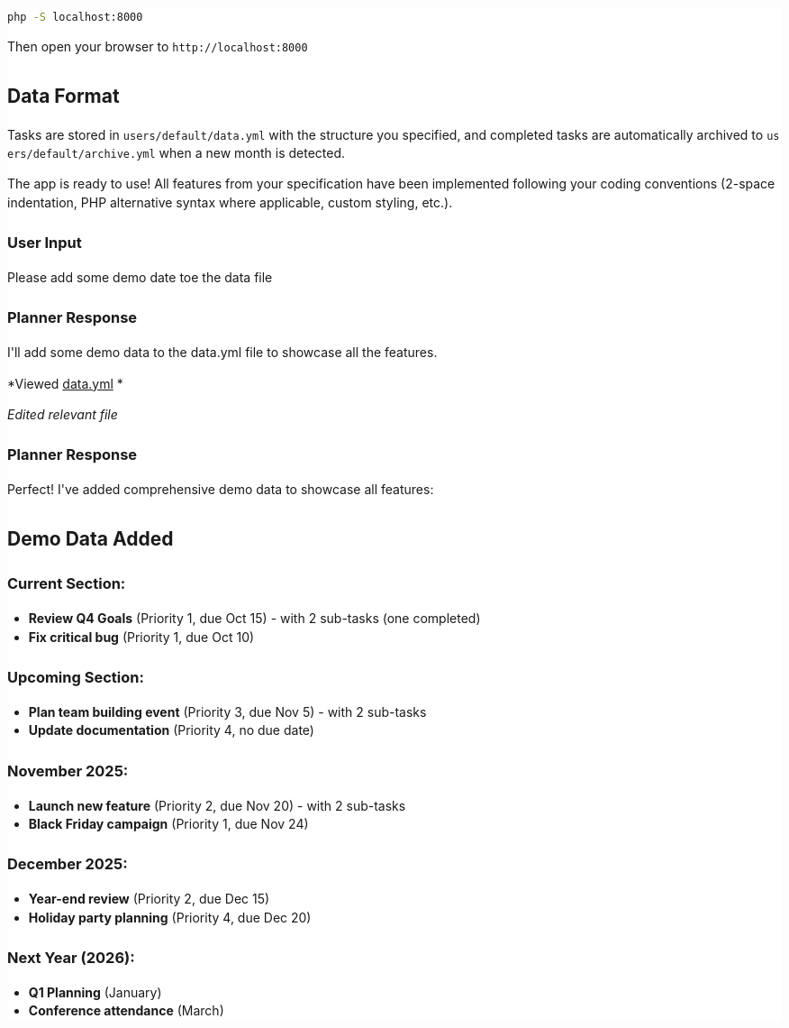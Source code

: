 ```bash
php -S localhost:8000
```

Then open your browser to `http://localhost:8000`

## **Data Format**

Tasks are stored in `users/default/data.yml` with the structure you specified, and completed tasks are automatically archived to `users/default/archive.yml` when a new month is detected.

The app is ready to use! All features from your specification have been implemented following your coding conventions (2-space indentation, PHP alternative syntax where applicable, custom styling, etc.).

### User Input

Please add some demo date toe the data file

### Planner Response

I'll add some demo data to the data.yml file to showcase all the features.

*Viewed [data.yml](file:///g:/Meine%20Ablage/81-dev/11%20Primary%20dool/schedule/users/default/data.yml) *

*Edited relevant file*

### Planner Response

Perfect! I've added comprehensive demo data to showcase all features:

## **Demo Data Added**

### **Current Section:**
- **Review Q4 Goals** (Priority 1, due Oct 15) - with 2 sub-tasks (one completed)
- **Fix critical bug** (Priority 1, due Oct 10)

### **Upcoming Section:**
- **Plan team building event** (Priority 3, due Nov 5) - with 2 sub-tasks
- **Update documentation** (Priority 4, no due date)

### **November 2025:**
- **Launch new feature** (Priority 2, due Nov 20) - with 2 sub-tasks
- **Black Friday campaign** (Priority 1, due Nov 24)

### **December 2025:**
- **Year-end review** (Priority 2, due Dec 15)
- **Holiday party planning** (Priority 4, due Dec 20)

### **Next Year (2026):**
- **Q1 Planning** (January)
- **Conference attendance** (March)
